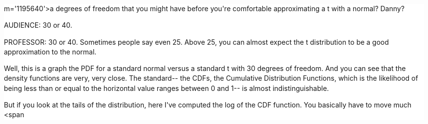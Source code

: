   m='1195640'>a</span> <span m='1195980'>degrees</span> <span
  m='1196290'>of</span> <span m='1196380'>freedom</span> <span
  m='1196670'>that</span> <span m='1198020'>you</span> <span
  m='1198140'>might</span> <span m='1199220'>have</span> <span
  m='1199690'>before</span> <span m='1200010'>you're</span> <span
  m='1200140'>comfortable</span> <span m='1201040'>approximating</span> <span
  m='1201365'>a</span> <span m='1201690'>t</span> <span m='1201880'>with</span>
  <span m='1202020'>a</span> <span m='1202070'>normal?</span> <span
  m='1205830'>Danny?</span> </p><p><span m='1205980'>AUDIENCE:</span> <span
  m='1206180'>30 or 40.</span> </p><p><span m='1206525'>PROFESSOR:</span> <span
  m='1206870'>30 or</span> <span m='1206920'>40.</span> <span
  m='1208600'>Sometimes</span> <span m='1209050'>people</span> <span
  m='1209230'>say</span> <span m='1209540'>even</span> <span
  m='1209885'>25.</span> <span m='1210230'>Above</span> <span
  m='1210530'>25,</span> <span m='1210805'>you can</span> <span
  m='1211080'>almost</span> <span m='1211560'>expect</span> <span
  m='1211900'>the</span> <span m='1212520'>t</span> <span
  m='1212730'>distribution</span> <span m='1213210'>to</span> <span
  m='1213260'>be</span> <span m='1213370'>a</span> <span m='1213450'>good</span>
  <span m='1213630'>approximation</span> <span m='1214230'>to</span> <span
  m='1214300'>the</span> <span m='1214380'>normal.</span> </p><p><span
  m='1215260'>Well,</span> <span m='1215950'>this</span> <span
  m='1216290'>is</span> <span m='1216440'>a</span> <span
  m='1216510'>graph</span> <span m='1217060'>the</span> <span
  m='1217430'>PDF</span> <span m='1217970'>for</span> <span m='1218430'>a</span>
  <span m='1218550'>standard</span> <span m='1218990'>normal</span> <span
  m='1219340'>versus</span> <span m='1219690'>a</span> <span
  m='1219750'>standard</span> <span m='1220360'>t</span> <span
  m='1220660'>with</span> <span m='1220840'>30</span> <span
  m='1221090'>degrees</span> <span m='1221400'>of</span> <span
  m='1221490'>freedom.</span> <span m='1222350'>And</span> <span
  m='1222410'>you</span> <span m='1222480'>can</span> <span
  m='1222590'>see</span> <span m='1222770'>that</span> <span
  m='1222960'>the</span> <span m='1223510'>density</span> <span
  m='1224130'>functions</span> <span m='1224540'>are</span> <span
  m='1224590'>very,</span> <span m='1224870'>very</span> <span
  m='1224970'>close.</span> <span m='1226080'>The</span> <span
  m='1226220'>standard--</span> <span m='1226940'>the</span> <span
  m='1227370'>CDFs,</span> <span m='1228010'>the</span> <span
  m='1228090'>Cumulative</span> <span m='1228430'>Distribution</span> <span
  m='1229050'>Functions,</span> <span m='1229410'>which</span> <span
  m='1229580'>is</span> <span m='1229670'>the</span> <span
  m='1229780'>likelihood</span> <span m='1230190'>of</span> <span
  m='1230280'>being</span> <span m='1231190'>less</span> <span
  m='1231440'>than</span> <span m='1231570'>or</span> <span
  m='1231680'>equal</span> <span m='1231950'>to</span> <span
  m='1233820'>the</span> <span m='1233940'>horizontal</span> <span
  m='1234370'>value</span> <span m='1235080'>ranges</span> <span
  m='1235390'>between</span> <span m='1235620'>0</span> <span
  m='1235870'>and</span> <span m='1235990'>1--</span> <span
  m='1236180'>is</span> <span m='1236330'>almost</span> <span
  m='1236670'>indistinguishable.</span> </p><p><span m='1237950'>But</span>
  <span m='1238050'>if</span> <span m='1238130'>you</span> <span
  m='1238220'>look</span> <span m='1238360'>at</span> <span
  m='1238420'>the</span> <span m='1238530'>tails</span> <span
  m='1239040'>of</span> <span m='1239140'>the</span> <span
  m='1239270'>distribution,</span> <span m='1239820'>here</span> <span
  m='1240110'>I've</span> <span m='1240340'>computed</span> <span
  m='1240800'>the</span> <span m='1240910'>log</span> <span
  m='1241470'>of</span> <span m='1241580'>the</span> <span
  m='1241930'>CDF</span> <span m='1242340'>function.</span> <span
  m='1243470'>You</span> <span m='1243610'>basically</span> <span
  m='1244760'>have</span> <span m='1245070'>to</span> <span
  m='1245190'>move</span> <span m='1245790'>much</span> <span
